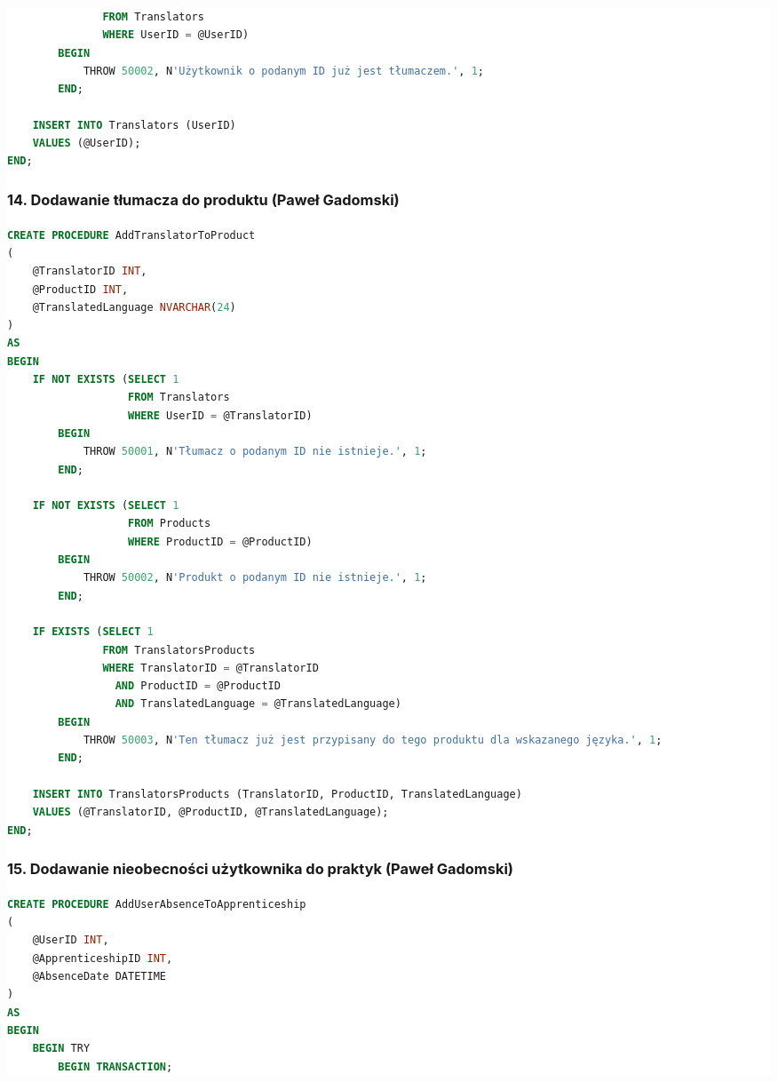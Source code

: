 ``` sql
               FROM Translators
               WHERE UserID = @UserID)
        BEGIN
            THROW 50002, N'Użytkownik o podanym ID już jest tłumaczem.', 1;
        END;

    INSERT INTO Translators (UserID)
    VALUES (@UserID);
END;
```

### 14. Dodawanie tłumacza do produktu (Paweł Gadomski)
``` sql
CREATE PROCEDURE AddTranslatorToProduct
(
    @TranslatorID INT,
    @ProductID INT,
    @TranslatedLanguage NVARCHAR(24)
)
AS
BEGIN
    IF NOT EXISTS (SELECT 1
                   FROM Translators
                   WHERE UserID = @TranslatorID)
        BEGIN
            THROW 50001, N'Tłumacz o podanym ID nie istnieje.', 1;
        END;

    IF NOT EXISTS (SELECT 1
                   FROM Products
                   WHERE ProductID = @ProductID)
        BEGIN
            THROW 50002, N'Produkt o podanym ID nie istnieje.', 1;
        END;

    IF EXISTS (SELECT 1
               FROM TranslatorsProducts
               WHERE TranslatorID = @TranslatorID
                 AND ProductID = @ProductID
                 AND TranslatedLanguage = @TranslatedLanguage)
        BEGIN
            THROW 50003, N'Ten tłumacz już jest przypisany do tego produktu dla wskazanego języka.', 1;
        END;

    INSERT INTO TranslatorsProducts (TranslatorID, ProductID, TranslatedLanguage)
    VALUES (@TranslatorID, @ProductID, @TranslatedLanguage);
END;
```

### 15. Dodawanie nieobecności użytkownika do praktyk (Paweł Gadomski)
``` sql
CREATE PROCEDURE AddUserAbsenceToApprenticeship
(
    @UserID INT,
    @ApprenticeshipID INT,
    @AbsenceDate DATETIME
)
AS
BEGIN
    BEGIN TRY
        BEGIN TRANSACTION;
```